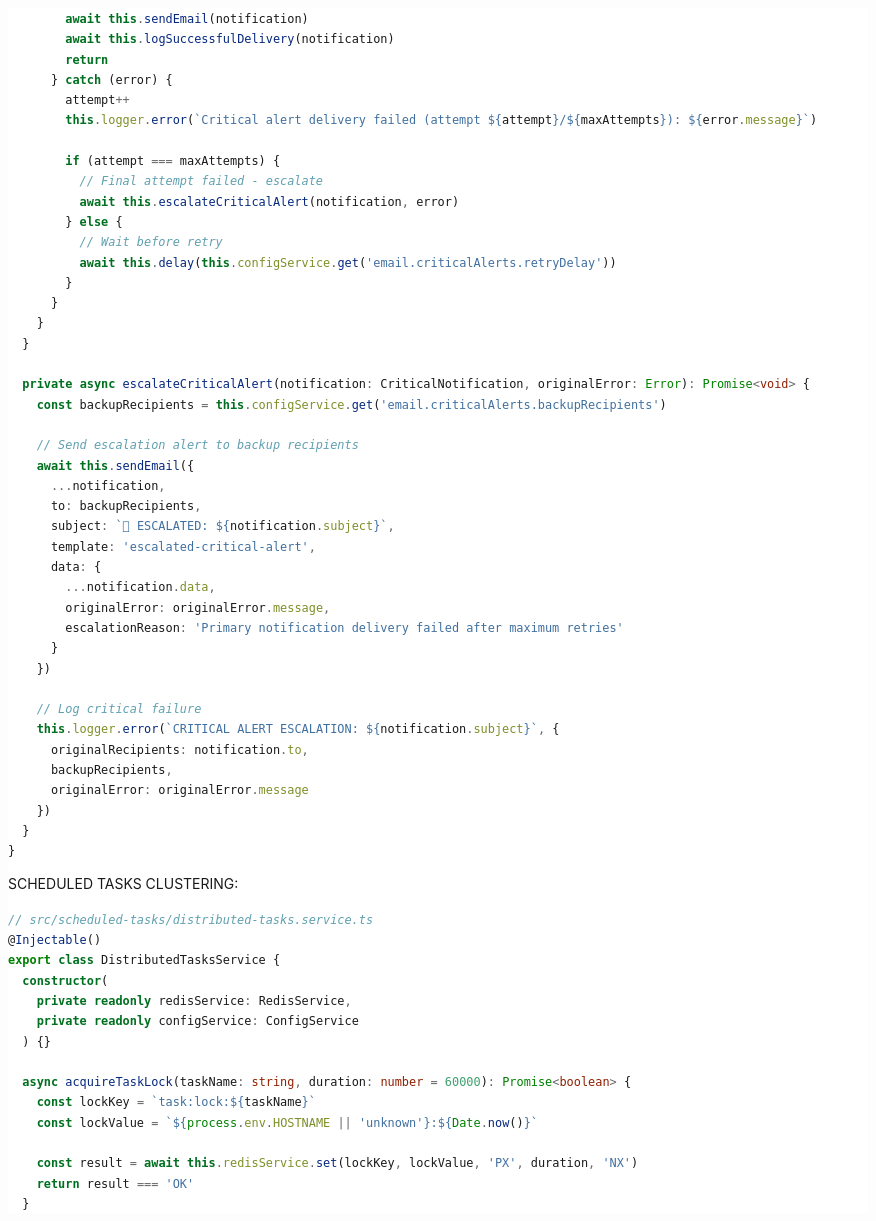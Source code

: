 ```typescript
        await this.sendEmail(notification)
        await this.logSuccessfulDelivery(notification)
        return
      } catch (error) {
        attempt++
        this.logger.error(`Critical alert delivery failed (attempt ${attempt}/${maxAttempts}): ${error.message}`)
        
        if (attempt === maxAttempts) {
          // Final attempt failed - escalate
          await this.escalateCriticalAlert(notification, error)
        } else {
          // Wait before retry
          await this.delay(this.configService.get('email.criticalAlerts.retryDelay'))
        }
      }
    }
  }

  private async escalateCriticalAlert(notification: CriticalNotification, originalError: Error): Promise<void> {
    const backupRecipients = this.configService.get('email.criticalAlerts.backupRecipients')
    
    // Send escalation alert to backup recipients
    await this.sendEmail({
      ...notification,
      to: backupRecipients,
      subject: `🚨 ESCALATED: ${notification.subject}`,
      template: 'escalated-critical-alert',
      data: {
        ...notification.data,
        originalError: originalError.message,
        escalationReason: 'Primary notification delivery failed after maximum retries'
      }
    })
    
    // Log critical failure
    this.logger.error(`CRITICAL ALERT ESCALATION: ${notification.subject}`, {
      originalRecipients: notification.to,
      backupRecipients,
      originalError: originalError.message
    })
  }
}
```

SCHEDULED TASKS CLUSTERING:
```typescript
// src/scheduled-tasks/distributed-tasks.service.ts
@Injectable()
export class DistributedTasksService {
  constructor(
    private readonly redisService: RedisService,
    private readonly configService: ConfigService
  ) {}

  async acquireTaskLock(taskName: string, duration: number = 60000): Promise<boolean> {
    const lockKey = `task:lock:${taskName}`
    const lockValue = `${process.env.HOSTNAME || 'unknown'}:${Date.now()}`
    
    const result = await this.redisService.set(lockKey, lockValue, 'PX', duration, 'NX')
    return result === 'OK'
  }

```